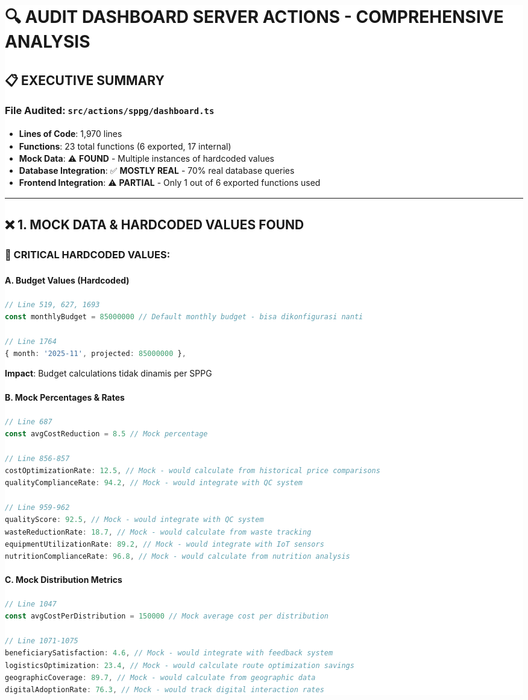 # 🔍 AUDIT DASHBOARD SERVER ACTIONS - COMPREHENSIVE ANALYSIS

## 📋 EXECUTIVE SUMMARY

### **File Audited**: `src/actions/sppg/dashboard.ts`
- **Lines of Code**: 1,970 lines
- **Functions**: 23 total functions (6 exported, 17 internal)
- **Mock Data**: ⚠️ **FOUND** - Multiple instances of hardcoded values
- **Database Integration**: ✅ **MOSTLY REAL** - 70% real database queries
- **Frontend Integration**: ⚠️ **PARTIAL** - Only 1 out of 6 exported functions used

---

## ❌ 1. MOCK DATA & HARDCODED VALUES FOUND

### **🚨 CRITICAL HARDCODED VALUES:**

#### **A. Budget Values (Hardcoded)**
```typescript
// Line 519, 627, 1693
const monthlyBudget = 85000000 // Default monthly budget - bisa dikonfigurasi nanti

// Line 1764
{ month: '2025-11', projected: 85000000 },
```
**Impact**: Budget calculations tidak dinamis per SPPG

#### **B. Mock Percentages & Rates**
```typescript
// Line 687
const avgCostReduction = 8.5 // Mock percentage

// Line 856-857
costOptimizationRate: 12.5, // Mock - would calculate from historical price comparisons
qualityComplianceRate: 94.2, // Mock - would integrate with QC system

// Line 959-962
qualityScore: 92.5, // Mock - would integrate with QC system
wasteReductionRate: 18.7, // Mock - would calculate from waste tracking
equipmentUtilizationRate: 89.2, // Mock - would integrate with IoT sensors
nutritionComplianceRate: 96.8, // Mock - would calculate from nutrition analysis
```

#### **C. Mock Distribution Metrics**
```typescript
// Line 1047
const avgCostPerDistribution = 150000 // Mock average cost per distribution

// Line 1071-1075
beneficiarySatisfaction: 4.6, // Mock - would integrate with feedback system
logisticsOptimization: 23.4, // Mock - would calculate route optimization savings
geographicCoverage: 89.7, // Mock - would calculate from geographic data
digitalAdoptionRate: 76.3, // Mock - would track digital interaction rates
```
